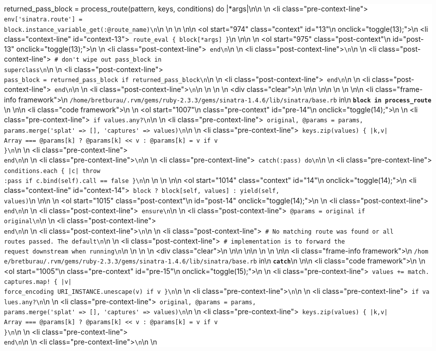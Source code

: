 returned_pass_block = process_route(pattern, keys, conditions) do |*args|\n</code></li>\n                \n                <li class=\"pre-context-line\"><code>            env[&#x27;sinatra.route&#x27;] = block.instance_variable_get(:@route_name)\n</code></li>\n                \n              </ol>\n              \n\n              <ol start=\"974\" class=\"context\" id=\"13\"\n                  onclick=\"toggle(13);\">\n                <li class=\"context-line\" id=\"context-13\"><code>            route_eval { block[*args] }</code></li>\n              </ol>\n\n              \n              <ol start=\"975\" class=\"post-context\"\n                  id=\"post-13\" onclick=\"toggle(13);\">\n                \n                <li class=\"post-context-line\"><code>          end\n</code></li>\n                \n                <li class=\"post-context-line\"><code>\n</code></li>\n                \n                <li class=\"post-context-line\"><code>          # don&#x27;t wipe out pass_block in superclass\n</code></li>\n                \n                <li class=\"post-context-line\"><code>          pass_block = returned_pass_block if returned_pass_block\n</code></li>\n                \n                <li class=\"post-context-line\"><code>        end\n</code></li>\n                \n                <li class=\"post-context-line\"><code>      end\n</code></li>\n                \n                <li class=\"post-context-line\"><code>\n</code></li>\n                \n              </ol>\n              \n              <div class=\"clear\"></div>\n            </li>\n\n          \n\n        \n      \n          \n\n            <li class=\"frame-info framework\">\n              <code>&#x2F;home&#x2F;bretburau&#x2F;.rvm&#x2F;gems&#x2F;ruby-2.3.3&#x2F;gems&#x2F;sinatra-1.4.6&#x2F;lib&#x2F;sinatra&#x2F;base.rb</code> in\n                <code><strong>block in process_route</strong></code>\n            </li>\n\n            <li class=\"code framework\">\n              \n              <ol start=\"1007\"\n                  class=\"pre-context\" id=\"pre-14\"\n                  onclick=\"toggle(14);\">\n                \n                <li class=\"pre-context-line\"><code>      if values.any?\n</code></li>\n                \n                <li class=\"pre-context-line\"><code>        original, @params = params, params.merge(&#x27;splat&#x27; =&gt; [], &#x27;captures&#x27; =&gt; values)\n</code></li>\n                \n                <li class=\"pre-context-line\"><code>        keys.zip(values) { |k,v| Array === @params[k] ? @params[k] &lt;&lt; v : @params[k] = v if v }\n</code></li>\n                \n                <li class=\"pre-context-line\"><code>      end\n</code></li>\n                \n                <li class=\"pre-context-line\"><code>\n</code></li>\n                \n                <li class=\"pre-context-line\"><code>      catch(:pass) do\n</code></li>\n                \n                <li class=\"pre-context-line\"><code>        conditions.each { |c| throw :pass if c.bind(self).call == false }\n</code></li>\n                \n              </ol>\n              \n\n              <ol start=\"1014\" class=\"context\" id=\"14\"\n                  onclick=\"toggle(14);\">\n                <li class=\"context-line\" id=\"context-14\"><code>        block ? block[self, values] : yield(self, values)</code></li>\n              </ol>\n\n              \n              <ol start=\"1015\" class=\"post-context\"\n                  id=\"post-14\" onclick=\"toggle(14);\">\n                \n                <li class=\"post-context-line\"><code>      end\n</code></li>\n                \n                <li class=\"post-context-line\"><code>    ensure\n</code></li>\n                \n                <li class=\"post-context-line\"><code>      @params = original if original\n</code></li>\n                \n                <li class=\"post-context-line\"><code>    end\n</code></li>\n                \n                <li class=\"post-context-line\"><code>\n</code></li>\n                \n                <li class=\"post-context-line\"><code>    # No matching route was found or all routes passed. The default\n</code></li>\n                \n                <li class=\"post-context-line\"><code>    # implementation is to forward the request downstream when running\n</code></li>\n                \n              </ol>\n              \n              <div class=\"clear\"></div>\n            </li>\n\n          \n\n        \n      \n          \n\n            <li class=\"frame-info framework\">\n              <code>&#x2F;home&#x2F;bretburau&#x2F;.rvm&#x2F;gems&#x2F;ruby-2.3.3&#x2F;gems&#x2F;sinatra-1.4.6&#x2F;lib&#x2F;sinatra&#x2F;base.rb</code> in\n                <code><strong>catch</strong></code>\n            </li>\n\n            <li class=\"code framework\">\n              \n              <ol start=\"1005\"\n                  class=\"pre-context\" id=\"pre-15\"\n                  onclick=\"toggle(15);\">\n                \n                <li class=\"pre-context-line\"><code>      values += match.captures.map! { |v| force_encoding URI_INSTANCE.unescape(v) if v }\n</code></li>\n                \n                <li class=\"pre-context-line\"><code>\n</code></li>\n                \n                <li class=\"pre-context-line\"><code>      if values.any?\n</code></li>\n                \n                <li class=\"pre-context-line\"><code>        original, @params = params, params.merge(&#x27;splat&#x27; =&gt; [], &#x27;captures&#x27; =&gt; values)\n</code></li>\n                \n                <li class=\"pre-context-line\"><code>        keys.zip(values) { |k,v| Array === @params[k] ? @params[k] &lt;&lt; v : @params[k] = v if v }\n</code></li>\n                \n                <li class=\"pre-context-line\"><code>      end\n</code></li>\n                \n                <li class=\"pre-context-line\"><code>\n</code></li>\n                \n